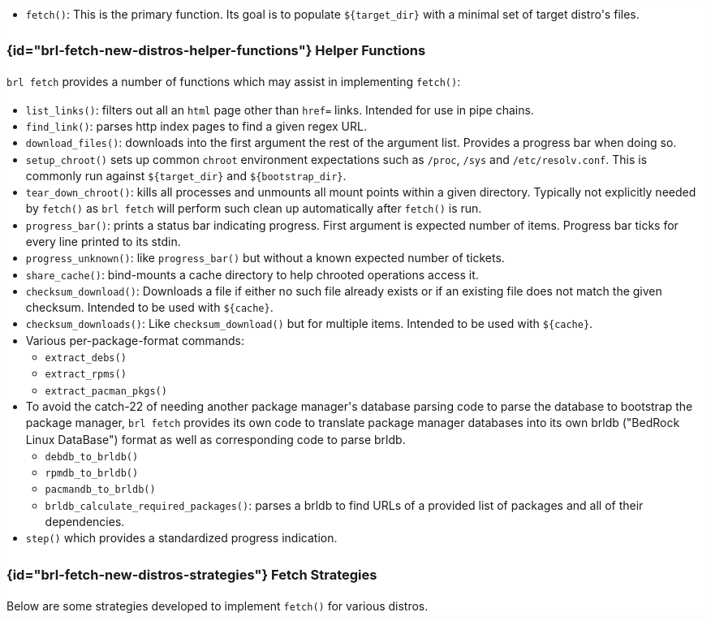 - `fetch()`: This is the primary function.  Its goal is to populate
  `${target_dir}` with a minimal set of target distro's files.

### {id="brl-fetch-new-distros-helper-functions"} Helper Functions

`brl fetch` provides a number of functions which may assist in implementing
`fetch()`:

- `list_links()`: filters out all an `html` page other than `href=` links.
  Intended for use in pipe chains.
- `find_link()`: parses http index pages to find a given regex URL.
- `download_files()`: downloads into the first argument the rest of the
  argument list.  Provides a progress bar when doing so.
- `setup_chroot()` sets up common `chroot` environment expectations such as
  `/proc`, `/sys` and `/etc/resolv.conf`.  This is commonly run against
  `${target_dir}` and `${bootstrap_dir}`.
- `tear_down_chroot()`: kills all processes and unmounts all mount points
  within a given directory.  Typically not explicitly needed by `fetch()` as
  `brl fetch` will perform such clean up automatically after `fetch()` is run.
- `progress_bar()`: prints a status bar indicating progress.  First argument is
  expected number of items.  Progress bar ticks for every line printed to its
  stdin.
- `progress_unknown()`: like `progress_bar()` but without a known expected
  number of tickets.
- `share_cache()`: bind-mounts a cache directory to help chrooted operations
  access it.
- `checksum_download()`: Downloads a file if either no such file already exists
  or if an existing file does not match the given checksum.  Intended to be
  used with `${cache}`.
- `checksum_downloads()`: Like `checksum_download()` but for multiple items.
  Intended to be used with `${cache}`.
- Various per-package-format commands:
	- `extract_debs()`
	- `extract_rpms()`
	- `extract_pacman_pkgs()`
- To avoid the catch-22 of needing another package manager's database parsing
  code to parse the database to bootstrap the package manager, `brl fetch`
  provides its own code to translate package manager databases into its own
  brldb ("BedRock Linux DataBase") format as well as corresponding code to
  parse brldb.
	- `debdb_to_brldb()`
	- `rpmdb_to_brldb()`
	- `pacmandb_to_brldb()`
	- `brldb_calculate_required_packages()`: parses a brldb to find URLs of
	  a provided list of packages and all of their dependencies.
- `step()` which provides a standardized progress indication.

### {id="brl-fetch-new-distros-strategies"} Fetch Strategies

Below are some strategies developed to implement `fetch()` for various distros.
